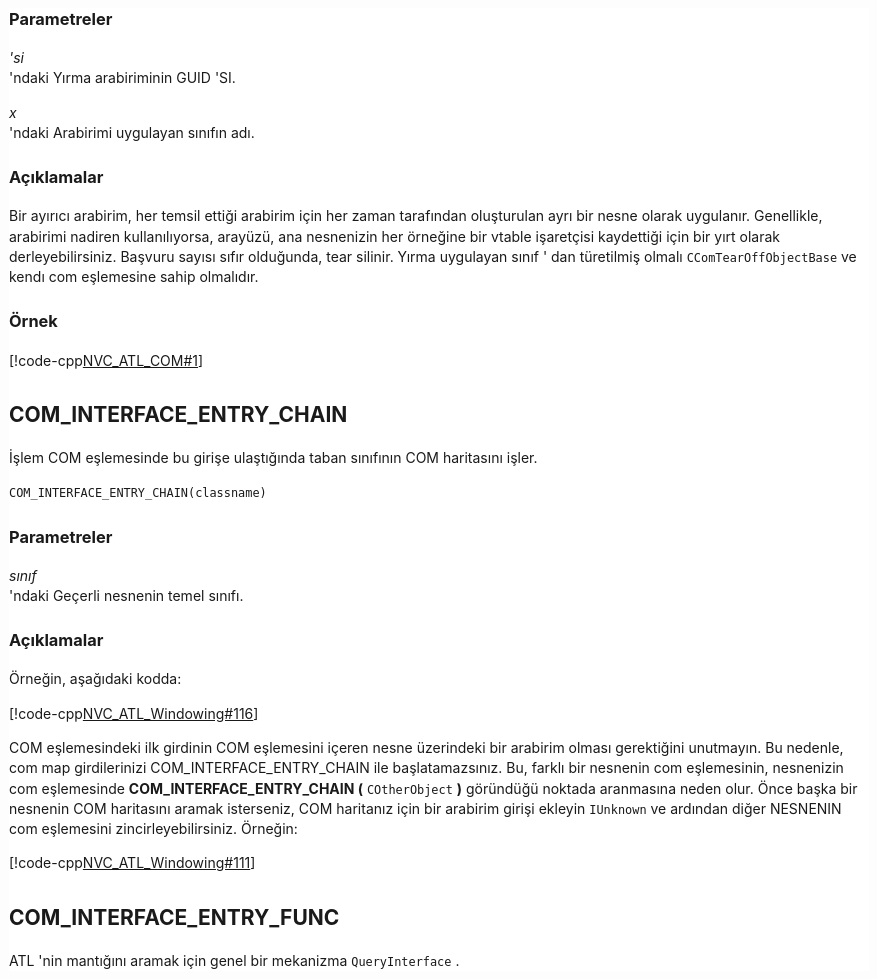 ### <a name="parameters"></a>Parametreler

*'si*<br/>
'ndaki Yırma arabiriminin GUID 'SI.

*x*<br/>
'ndaki Arabirimi uygulayan sınıfın adı.

### <a name="remarks"></a>Açıklamalar

Bir ayırıcı arabirim, her temsil ettiği arabirim için her zaman tarafından oluşturulan ayrı bir nesne olarak uygulanır. Genellikle, arabirimi nadiren kullanılıyorsa, arayüzü, ana nesnenizin her örneğine bir vtable işaretçisi kaydettiği için bir yırt olarak derleyebilirsiniz. Başvuru sayısı sıfır olduğunda, tear silinir. Yırma uygulayan sınıf ' dan türetilmiş olmalı `CComTearOffObjectBase` ve kendı com eşlemesine sahip olmalıdır.

### <a name="example"></a>Örnek

[!code-cpp[NVC_ATL_COM#1](../../atl/codesnippet/cpp/com-map-macros_1.h)]

## <a name="com_interface_entry_chain"></a><a name="com_interface_entry_chain"></a> COM_INTERFACE_ENTRY_CHAIN

İşlem COM eşlemesinde bu girişe ulaştığında taban sınıfının COM haritasını işler.

```
COM_INTERFACE_ENTRY_CHAIN(classname)
```

### <a name="parameters"></a>Parametreler

*sınıf*<br/>
'ndaki Geçerli nesnenin temel sınıfı.

### <a name="remarks"></a>Açıklamalar

Örneğin, aşağıdaki kodda:

[!code-cpp[NVC_ATL_Windowing#116](../../atl/codesnippet/cpp/com-map-macros_9.h)]

COM eşlemesindeki ilk girdinin COM eşlemesini içeren nesne üzerindeki bir arabirim olması gerektiğini unutmayın. Bu nedenle, com map girdilerinizi COM_INTERFACE_ENTRY_CHAIN ile başlatamazsınız. Bu, farklı bir nesnenin com eşlemesinin, nesnenizin com eşlemesinde **COM_INTERFACE_ENTRY_CHAIN (** `COtherObject` **)** göründüğü noktada aranmasına neden olur. Önce başka bir nesnenin COM haritasını aramak isterseniz, COM haritanız için bir arabirim girişi ekleyin `IUnknown` ve ardından diğer NESNENIN com eşlemesini zincirleyebilirsiniz. Örneğin:

[!code-cpp[NVC_ATL_Windowing#111](../../atl/codesnippet/cpp/com-map-macros_10.h)]

## <a name="com_interface_entry_func"></a><a name="com_interface_entry_func"></a> COM_INTERFACE_ENTRY_FUNC

ATL 'nin mantığını aramak için genel bir mekanizma `QueryInterface` .
